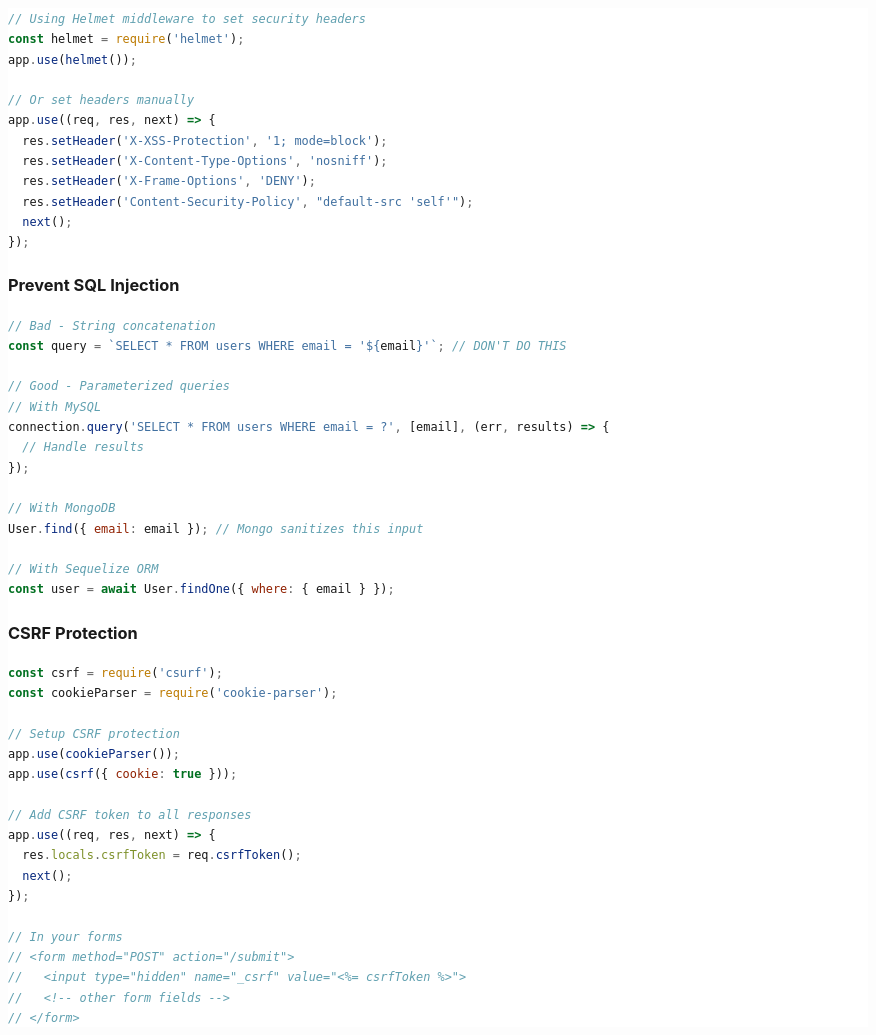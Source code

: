 ```javascript
// Using Helmet middleware to set security headers
const helmet = require('helmet');
app.use(helmet());

// Or set headers manually
app.use((req, res, next) => {
  res.setHeader('X-XSS-Protection', '1; mode=block');
  res.setHeader('X-Content-Type-Options', 'nosniff');
  res.setHeader('X-Frame-Options', 'DENY');
  res.setHeader('Content-Security-Policy', "default-src 'self'");
  next();
});
```

### Prevent SQL Injection

```javascript
// Bad - String concatenation
const query = `SELECT * FROM users WHERE email = '${email}'`; // DON'T DO THIS

// Good - Parameterized queries
// With MySQL
connection.query('SELECT * FROM users WHERE email = ?', [email], (err, results) => {
  // Handle results
});

// With MongoDB
User.find({ email: email }); // Mongo sanitizes this input

// With Sequelize ORM
const user = await User.findOne({ where: { email } });
```

### CSRF Protection

```javascript
const csrf = require('csurf');
const cookieParser = require('cookie-parser');

// Setup CSRF protection
app.use(cookieParser());
app.use(csrf({ cookie: true }));

// Add CSRF token to all responses
app.use((req, res, next) => {
  res.locals.csrfToken = req.csrfToken();
  next();
});

// In your forms
// <form method="POST" action="/submit">
//   <input type="hidden" name="_csrf" value="<%= csrfToken %>">
//   <!-- other form fields -->
// </form>
```
